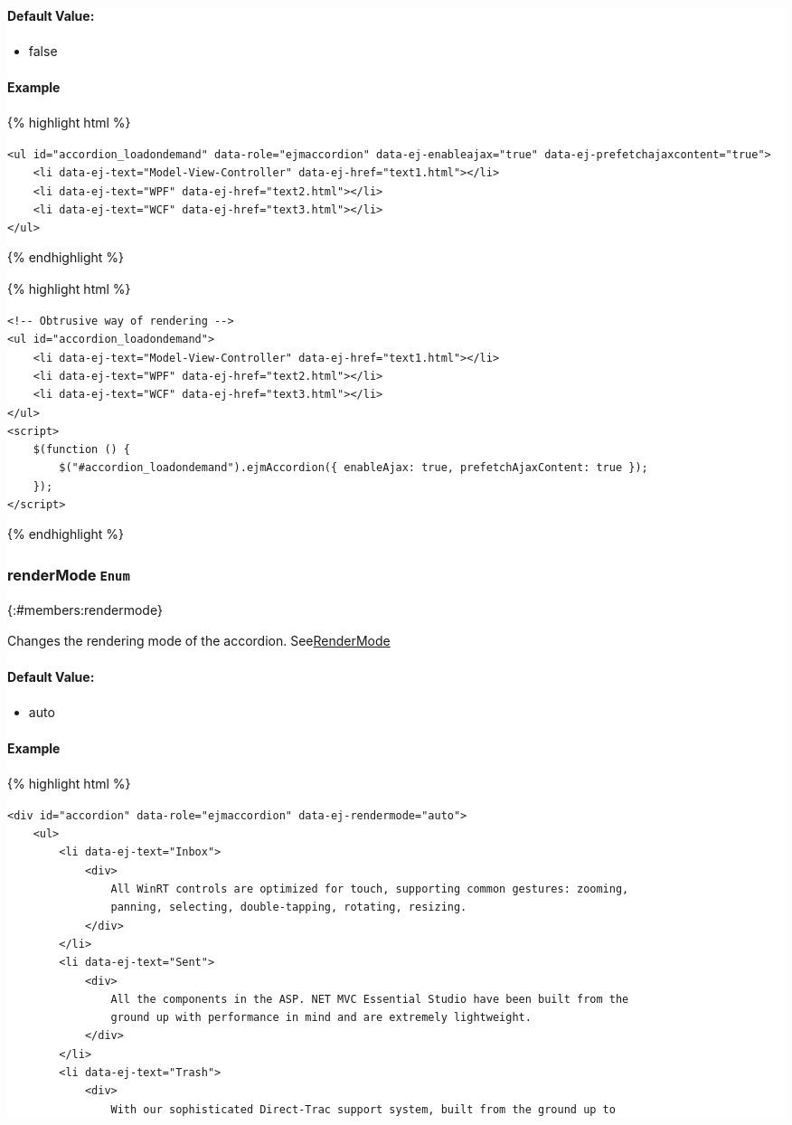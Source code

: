 #### Default Value:

* false

#### Example

{% highlight html %}


    <ul id="accordion_loadondemand" data-role="ejmaccordion" data-ej-enableajax="true" data-ej-prefetchajaxcontent="true">
        <li data-ej-text="Model-View-Controller" data-ej-href="text1.html"></li>
        <li data-ej-text="WPF" data-ej-href="text2.html"></li>
        <li data-ej-text="WCF" data-ej-href="text3.html"></li>
    </ul>


{% endhighlight %}



{% highlight html %}

    <!-- Obtrusive way of rendering -->
    <ul id="accordion_loadondemand">
        <li data-ej-text="Model-View-Controller" data-ej-href="text1.html"></li>
        <li data-ej-text="WPF" data-ej-href="text2.html"></li>
        <li data-ej-text="WCF" data-ej-href="text3.html"></li>
    </ul>
    <script>
        $(function () {
            $("#accordion_loadondemand").ejmAccordion({ enableAjax: true, prefetchAjaxContent: true });
        });
    </script>


{% endhighlight %}



### renderMode `Enum`
{:#members:rendermode}

Changes the rendering mode of the accordion. See[RenderMode](http://help.syncfusion.com/mobilejs/api/global#members:rendermode)

#### Default Value:

* auto

#### Example

{% highlight html %}


    <div id="accordion" data-role="ejmaccordion" data-ej-rendermode="auto">
        <ul>
            <li data-ej-text="Inbox">
                <div>
                    All WinRT controls are optimized for touch, supporting common gestures: zooming,
                    panning, selecting, double-tapping, rotating, resizing.
                </div>
            </li>
            <li data-ej-text="Sent">
                <div>
                    All the components in the ASP. NET MVC Essential Studio have been built from the
                    ground up with performance in mind and are extremely lightweight.
                </div>
            </li>
            <li data-ej-text="Trash">
                <div>
                    With our sophisticated Direct-Trac support system, built from the ground up to